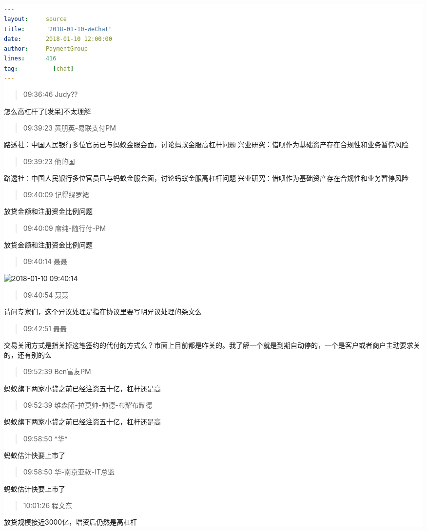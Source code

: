 ```yaml
---
layout:     source 
title:      "2018-01-10-WeChat"
date:       2018-01-10 12:00:00
author:     PaymentGroup
lines:      416 
tag:		  [chat]
---
```

> 09:36:46  Judy??  
   
怎么高杠杆了[发呆]不太理解  
   
> 09:39:23  黄朋英-易联支付PM  
   
路透社：中国人民银行多位官员已与蚂蚁金服会面，讨论蚂蚁金服高杠杆问题 兴业研究：借呗作为基础资产存在合规性和业务暂停风险  
   
> 09:39:23  他的国  
   
路透社：中国人民银行多位官员已与蚂蚁金服会面，讨论蚂蚁金服高杠杆问题 兴业研究：借呗作为基础资产存在合规性和业务暂停风险  
   
> 09:40:09  记得绿罗裙  
   
放贷金额和注册资金比例问题  
   
> 09:40:09  席纯-随行付-PM  
   
放贷金额和注册资金比例问题  
   
> 09:40:14  聂聂  
   
![2018-01-10 09:40:14](http://static.cocolian.org/img/20180110_094014.png) 
   
> 09:40:54  聂聂  
   
请问专家们，这个异议处理是指在协议里要写明异议处理的条文么  
   
> 09:42:51  聂聂  
   
交易关闭方式是指关掉这笔签约的代付的方式么？市面上目前都是咋关的。我了解一个就是到期自动停的，一个是客户或者商户主动要求关的，还有别的么  
   
> 09:52:39  Ben富友PM  
   
蚂蚁旗下两家小贷之前已经注资五十亿，杠杆还是高  
   
> 09:52:39  维森陌-拉莫帅-帅德-布耀布耀德  
   
蚂蚁旗下两家小贷之前已经注资五十亿，杠杆还是高  
   
> 09:58:50  ^华^  
   
蚂蚁估计快要上市了  
   
> 09:58:50  华-南京亚软-IT总监  
   
蚂蚁估计快要上市了  
   
> 10:01:26  程文东  
   
放贷规模接近3000亿，增资后仍然是高杠杆  
   